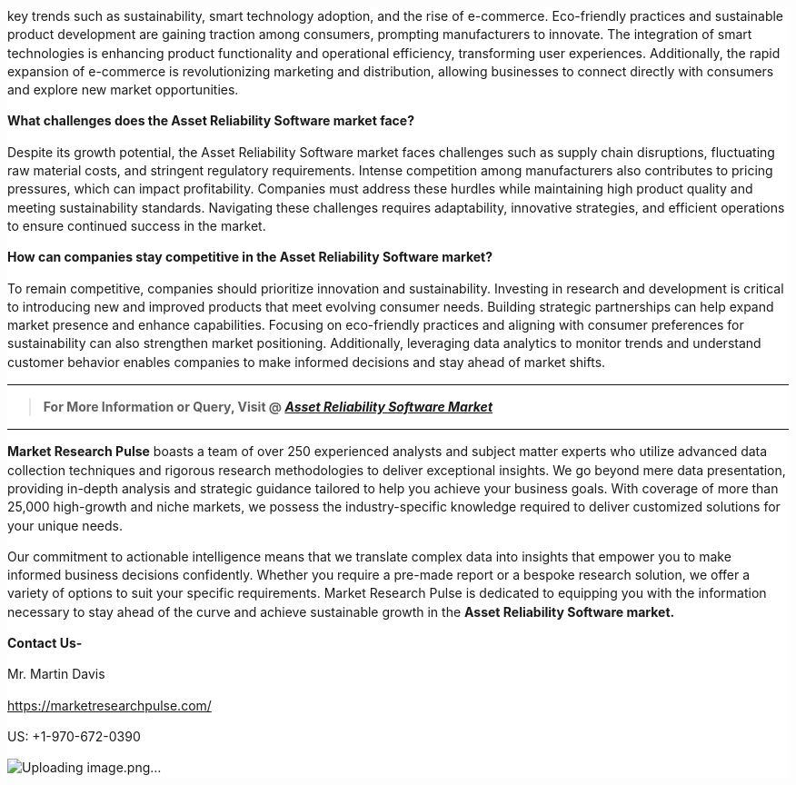 key trends such as sustainability, smart technology adoption, and the rise of e-commerce. Eco-friendly practices and sustainable product development are gaining traction among consumers, prompting manufacturers to innovate. The integration of smart technologies is enhancing product functionality and operational efficiency, transforming user experiences. Additionally, the rapid expansion of e-commerce is revolutionizing marketing and distribution, allowing businesses to connect directly with consumers and explore new market opportunities.</p><p><strong>What challenges does the Asset Reliability Software market face?</strong></p><p>Despite its growth potential, the Asset Reliability Software market faces challenges such as supply chain disruptions, fluctuating raw material costs, and stringent regulatory requirements. Intense competition among manufacturers also contributes to pricing pressures, which can impact profitability. Companies must address these hurdles while maintaining high product quality and meeting sustainability standards. Navigating these challenges requires adaptability, innovative strategies, and efficient operations to ensure continued success in the market.</p><p><strong>How can companies stay competitive in the Asset Reliability Software market?</strong></p><p>To remain competitive, companies should prioritize innovation and sustainability. Investing in research and development is critical to introducing new and improved products that meet evolving consumer needs. Building strategic partnerships can help expand market presence and enhance capabilities. Focusing on eco-friendly practices and aligning with consumer preferences for sustainability can also strengthen market positioning. Additionally, leveraging data analytics to monitor trends and understand customer behavior enables companies to make informed decisions and stay ahead of market shifts.</p><hr /><blockquote><p><strong>For More Information or Query, Visit @&nbsp;<em><a href="https://marketresearchpulse.com/report/86562/asset-reliability-software-market?utm_source=Linkedin&utm_medium=025">Asset Reliability Software Market</a></em></strong></p></blockquote><hr /><p><strong>Market Research Pulse</strong> boasts a team of over 250 experienced analysts and subject matter experts who utilize advanced data collection techniques and rigorous research methodologies to deliver exceptional insights. We go beyond mere data presentation, providing in-depth analysis and strategic guidance tailored to help you achieve your business goals. With coverage of more than 25,000 high-growth and niche markets, we possess the industry-specific knowledge required to deliver customized solutions for your unique needs.</p><p>Our commitment to actionable intelligence means that we translate complex data into insights that empower you to make informed business decisions confidently. Whether you require a pre-made report or a bespoke research solution, we offer a variety of options to suit your specific requirements. Market Research Pulse is dedicated to equipping you with the information necessary to stay ahead of the curve and achieve sustainable growth in the <strong>Asset Reliability Software market.</strong></p><p><strong>Contact Us-</strong></p><p>Mr. Martin Davis</p><p>https://marketresearchpulse.com/</p><p>US: +1-970-672-0390</p>
![Uploading image.png…]()
